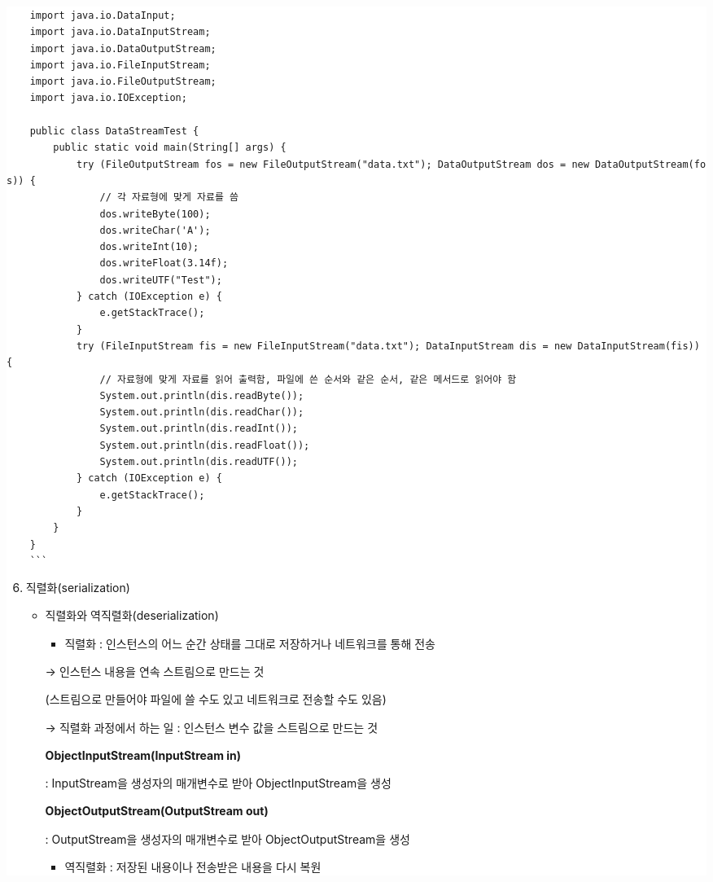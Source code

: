         import java.io.DataInput;
        import java.io.DataInputStream;
        import java.io.DataOutputStream;
        import java.io.FileInputStream;
        import java.io.FileOutputStream;
        import java.io.IOException;

        public class DataStreamTest {
        	public static void main(String[] args) {
        		try (FileOutputStream fos = new FileOutputStream("data.txt"); DataOutputStream dos = new DataOutputStream(fos)) {
        			// 각 자료형에 맞게 자료를 씀
        			dos.writeByte(100);
        			dos.writeChar('A');
        			dos.writeInt(10);
        			dos.writeFloat(3.14f);
        			dos.writeUTF("Test");
        		} catch (IOException e) {
        			e.getStackTrace();
        		}
        		try (FileInputStream fis = new FileInputStream("data.txt"); DataInputStream dis = new DataInputStream(fis)) {
        			// 자료형에 맞게 자료를 읽어 출력함, 파일에 쓴 순서와 같은 순서, 같은 메서드로 읽어야 함
        			System.out.println(dis.readByte());
        			System.out.println(dis.readChar());
        			System.out.println(dis.readInt());
        			System.out.println(dis.readFloat());
        			System.out.println(dis.readUTF());
        		} catch (IOException e) {
        			e.getStackTrace();
        		}
        	}
        }
        ```

6. 직렬화(serialization)
    - 직렬화와 역직렬화(deserialization)

         - 직렬화 : 인스턴스의 어느 순간 상태를 그대로 저장하거나 네트워크를 통해 전송

        → 인스턴스 내용을 연속 스트림으로 만드는 것

        (스트림으로 만들어야 파일에 쓸 수도 있고 네트워크로 전송할 수도 있음)

        → 직렬화 과정에서 하는 일 : 인스턴스 변수 값을 스트림으로 만드는 것

        **ObjectInputStream(InputStream in)**

        : InputStream을 생성자의 매개변수로 받아 ObjectInputStream을 생성

        **ObjectOutputStream(OutputStream out)**

        : OutputStream을 생성자의 매개변수로 받아 ObjectOutputStream을 생성

         - 역직렬화 : 저장된 내용이나 전송받은 내용을 다시 복원
